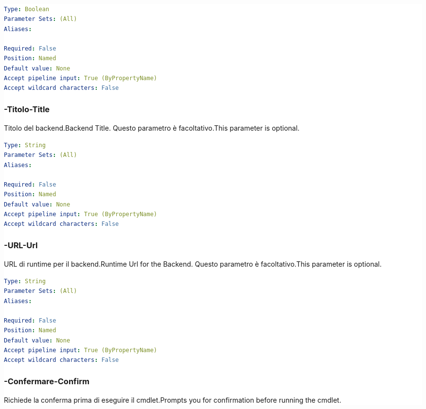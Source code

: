 ```yaml
Type: Boolean
Parameter Sets: (All)
Aliases: 

Required: False
Position: Named
Default value: None
Accept pipeline input: True (ByPropertyName)
Accept wildcard characters: False
```

### <span data-ttu-id="380ce-142">-Titolo</span><span class="sxs-lookup"><span data-stu-id="380ce-142">-Title</span></span>
<span data-ttu-id="380ce-143">Titolo del backend.</span><span class="sxs-lookup"><span data-stu-id="380ce-143">Backend Title.</span></span>
<span data-ttu-id="380ce-144">Questo parametro è facoltativo.</span><span class="sxs-lookup"><span data-stu-id="380ce-144">This parameter is optional.</span></span>

```yaml
Type: String
Parameter Sets: (All)
Aliases: 

Required: False
Position: Named
Default value: None
Accept pipeline input: True (ByPropertyName)
Accept wildcard characters: False
```

### <span data-ttu-id="380ce-145">-URL</span><span class="sxs-lookup"><span data-stu-id="380ce-145">-Url</span></span>
<span data-ttu-id="380ce-146">URL di runtime per il backend.</span><span class="sxs-lookup"><span data-stu-id="380ce-146">Runtime Url for the Backend.</span></span>
<span data-ttu-id="380ce-147">Questo parametro è facoltativo.</span><span class="sxs-lookup"><span data-stu-id="380ce-147">This parameter is optional.</span></span>

```yaml
Type: String
Parameter Sets: (All)
Aliases: 

Required: False
Position: Named
Default value: None
Accept pipeline input: True (ByPropertyName)
Accept wildcard characters: False
```

### <span data-ttu-id="380ce-148">-Confermare</span><span class="sxs-lookup"><span data-stu-id="380ce-148">-Confirm</span></span>
<span data-ttu-id="380ce-149">Richiede la conferma prima di eseguire il cmdlet.</span><span class="sxs-lookup"><span data-stu-id="380ce-149">Prompts you for confirmation before running the cmdlet.</span></span>
